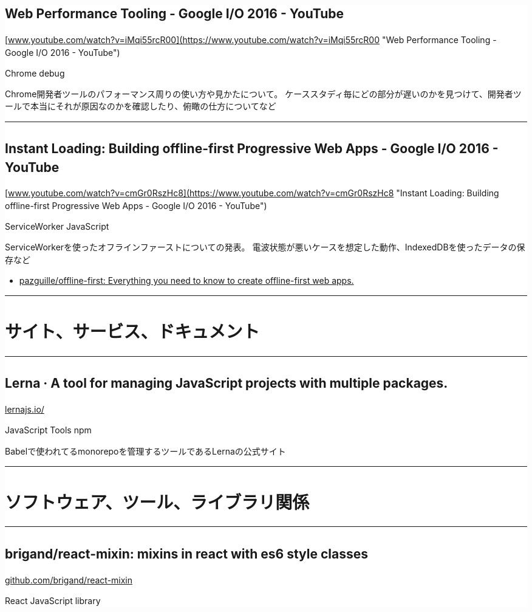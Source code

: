 ## Web Performance Tooling - Google I/O 2016 - YouTube
[www.youtube.com/watch?v=iMqi55rcR00](https://www.youtube.com/watch?v=iMqi55rcR00 "Web Performance Tooling - Google I/O 2016 - YouTube")

<p class="jser-tags jser-tag-icon"><span class="jser-tag">Chrome</span> <span class="jser-tag">debug</span></p>

Chrome開発者ツールのパフォーマンス周りの使い方や見かたについて。
ケーススタディ毎にどの部分が遅いのかを見つけて、開発者ツールで本当にそれが原因なのかを確認したり、俯瞰の仕方についてなど

----

## Instant Loading: Building offline-first Progressive Web Apps - Google I/O 2016 - YouTube
[www.youtube.com/watch?v=cmGr0RszHc8](https://www.youtube.com/watch?v=cmGr0RszHc8 "Instant Loading: Building offline-first Progressive Web Apps - Google I/O 2016 - YouTube")

<p class="jser-tags jser-tag-icon"><span class="jser-tag">ServiceWorker</span> <span class="jser-tag">JavaScript</span></p>

ServiceWorkerを使ったオフラインファーストについての発表。
電波状態が悪いケースを想定した動作、IndexedDBを使ったデータの保存など

- [pazguille/offline-first: Everything you need to know to create offline-first web apps.](https://github.com/pazguille/offline-first "pazguille/offline-first: Everything you need to know to create offline-first web apps.")

----
<h1 class="site-genre">サイト、サービス、ドキュメント</h1>

----

## Lerna · A tool for managing JavaScript projects with multiple packages.
[lernajs.io/](https://lernajs.io/ "Lerna · A tool for managing JavaScript projects with multiple packages.")

<p class="jser-tags jser-tag-icon"><span class="jser-tag">JavaScript</span> <span class="jser-tag">Tools</span> <span class="jser-tag">npm</span></p>

Babelで使われてるmonorepoを管理するツールであるLernaの公式サイト

----
<h1 class="site-genre">ソフトウェア、ツール、ライブラリ関係</h1>

----

## brigand/react-mixin: mixins in react with es6 style classes
[github.com/brigand/react-mixin](https://github.com/brigand/react-mixin "brigand/react-mixin: mixins in react with es6 style classes")

<p class="jser-tags jser-tag-icon"><span class="jser-tag">React</span> <span class="jser-tag">JavaScript</span> <span class="jser-tag">library</span></p>
